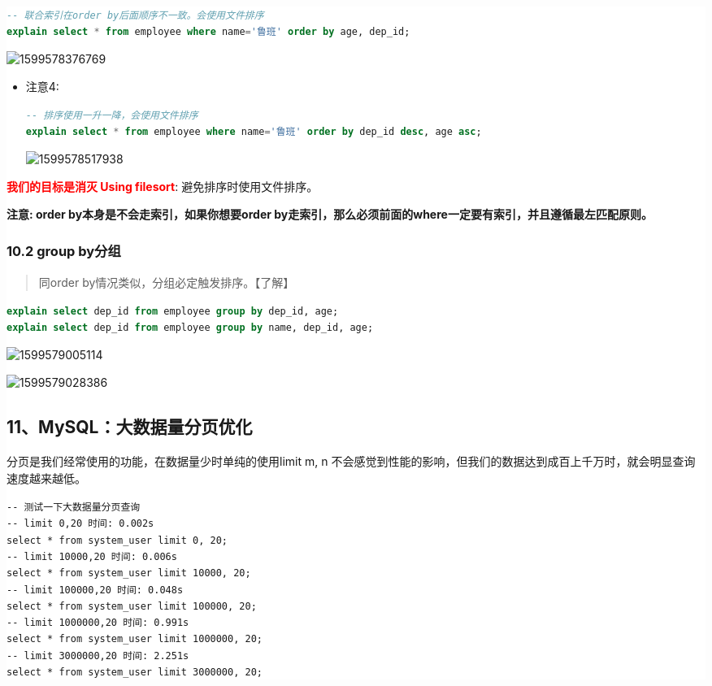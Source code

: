   ```sql
  -- 联合索引在order by后面顺序不一致。会使用文件排序
  explain select * from employee where name='鲁班' order by age, dep_id;
  ```

  ![1599578376769](就业技术加强-02-MySQL高级.assets/1599578376769.png)  

    

+ 注意4:

  ```sql
  -- 排序使用一升一降，会使用文件排序
  explain select * from employee where name='鲁班' order by dep_id desc, age asc;
  ```

  ![1599578517938](就业技术加强-02-MySQL高级.assets/1599578517938.png)  

<font color="red">**我们的目标是消灭 Using filesort**</font>: 避免排序时使用文件排序。

**注意: order by本身是不会走索引，如果你想要order by走索引，那么必须前面的where一定要有索引，并且遵循最左匹配原则。**



### 10.2 group by分组

> 同order by情况类似，分组必定触发排序。【了解】

```sql
explain select dep_id from employee group by dep_id, age;
explain select dep_id from employee group by name, dep_id, age;
```

![1599579005114](就业技术加强-02-MySQL高级.assets/1599579005114.png) 

![1599579028386](就业技术加强-02-MySQL高级.assets/1599579028386.png)  





## 11、MySQL：大数据量分页优化

分页是我们经常使用的功能，在数据量少时单纯的使用limit m, n 不会感觉到性能的影响，但我们的数据达到成百上千万时，就会明显查询速度越来越低。

```mysql
-- 测试一下大数据量分页查询
-- limit 0,20 时间: 0.002s
select * from system_user limit 0, 20;
-- limit 10000,20 时间: 0.006s
select * from system_user limit 10000, 20;
-- limit 100000,20 时间: 0.048s
select * from system_user limit 100000, 20;
-- limit 1000000,20 时间: 0.991s
select * from system_user limit 1000000, 20;
-- limit 3000000,20 时间: 2.251s
select * from system_user limit 3000000, 20;
```
